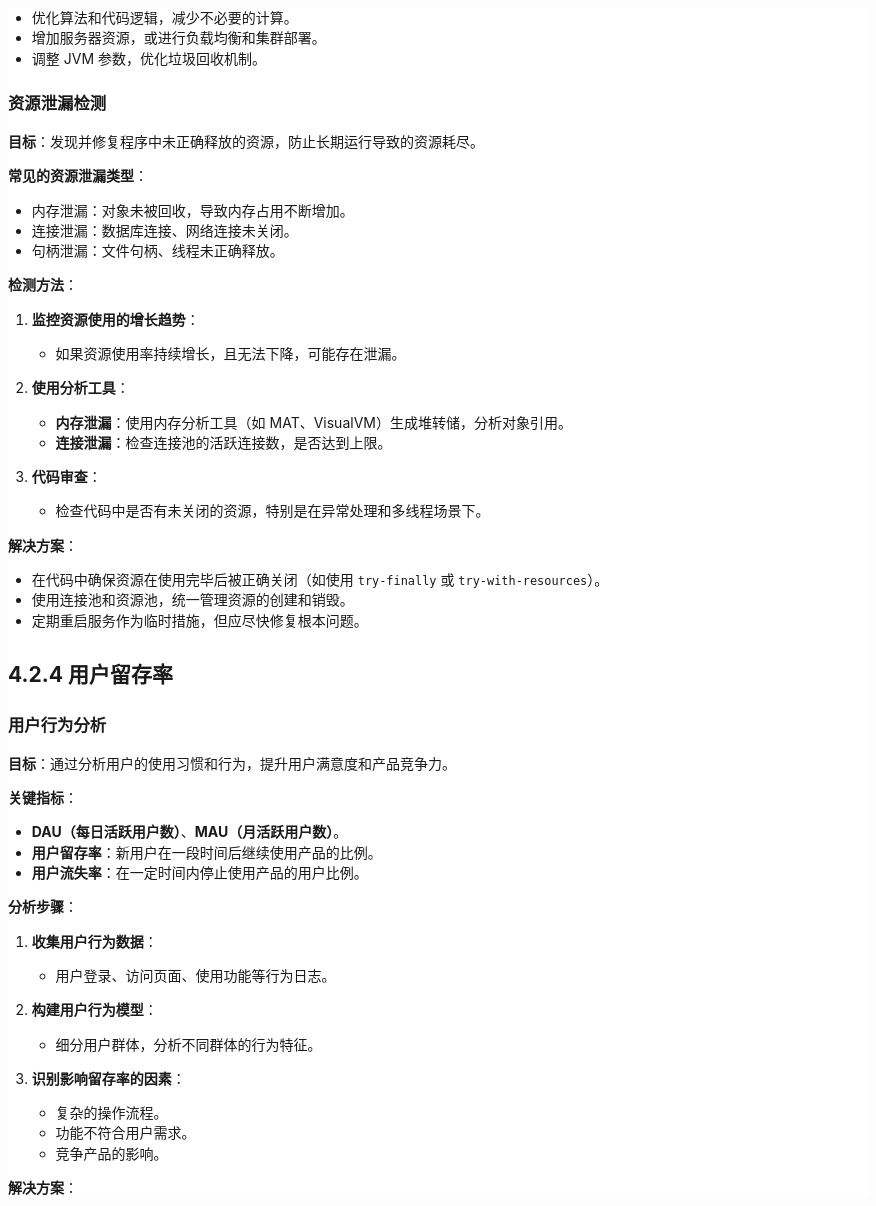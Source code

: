 - 优化算法和代码逻辑，减少不必要的计算。
- 增加服务器资源，或进行负载均衡和集群部署。
- 调整 JVM 参数，优化垃圾回收机制。

### 资源泄漏检测

**目标**：发现并修复程序中未正确释放的资源，防止长期运行导致的资源耗尽。

**常见的资源泄漏类型**：

- 内存泄漏：对象未被回收，导致内存占用不断增加。
- 连接泄漏：数据库连接、网络连接未关闭。
- 句柄泄漏：文件句柄、线程未正确释放。

**检测方法**：

1. **监控资源使用的增长趋势**：
   - 如果资源使用率持续增长，且无法下降，可能存在泄漏。

2. **使用分析工具**：
   - **内存泄漏**：使用内存分析工具（如 MAT、VisualVM）生成堆转储，分析对象引用。
   - **连接泄漏**：检查连接池的活跃连接数，是否达到上限。

3. **代码审查**：
   - 检查代码中是否有未关闭的资源，特别是在异常处理和多线程场景下。

**解决方案**：

- 在代码中确保资源在使用完毕后被正确关闭（如使用 `try-finally` 或 `try-with-resources`）。
- 使用连接池和资源池，统一管理资源的创建和销毁。
- 定期重启服务作为临时措施，但应尽快修复根本问题。

## 4.2.4 用户留存率

### 用户行为分析

**目标**：通过分析用户的使用习惯和行为，提升用户满意度和产品竞争力。

**关键指标**：

- **DAU（每日活跃用户数）**、**MAU（月活跃用户数）**。
- **用户留存率**：新用户在一段时间后继续使用产品的比例。
- **用户流失率**：在一定时间内停止使用产品的用户比例。

**分析步骤**：

1. **收集用户行为数据**：
   - 用户登录、访问页面、使用功能等行为日志。

2. **构建用户行为模型**：
   - 细分用户群体，分析不同群体的行为特征。

3. **识别影响留存率的因素**：
   - 复杂的操作流程。
   - 功能不符合用户需求。
   - 竞争产品的影响。

**解决方案**：

